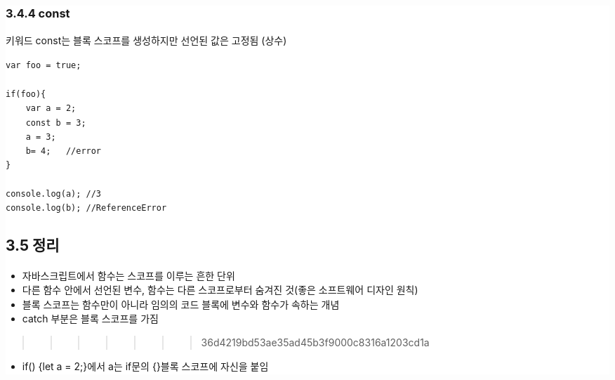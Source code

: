 ### 3.4.4 const
키워드 const는 블록 스코프를 생성하지만 선언된 값은 고정됨 (상수)
```
var foo = true;

if(foo){
    var a = 2;
    const b = 3;
    a = 3;
    b= 4;   //error
}

console.log(a); //3
console.log(b); //ReferenceError
```

## 3.5 정리
- 자바스크립트에서 함수는 스코프를 이루는 흔한 단위
- 다른 함수 안에서 선언된 변수, 함수는 다른 스코프로부터 숨겨진 것(좋은 소프트웨어 디자인 원칙)
- 블록 스코프는 함수만이 아니라 임의의 코드 블록에 변수와 함수가 속하는 개념
- catch 부분은 블록 스코프를 가짐
>>>>>>> 36d4219bd53ae35ad45b3f9000c8316a1203cd1a
- if() {let a = 2;}에서 a는 if문의 {}블록 스코프에 자신을 붙임